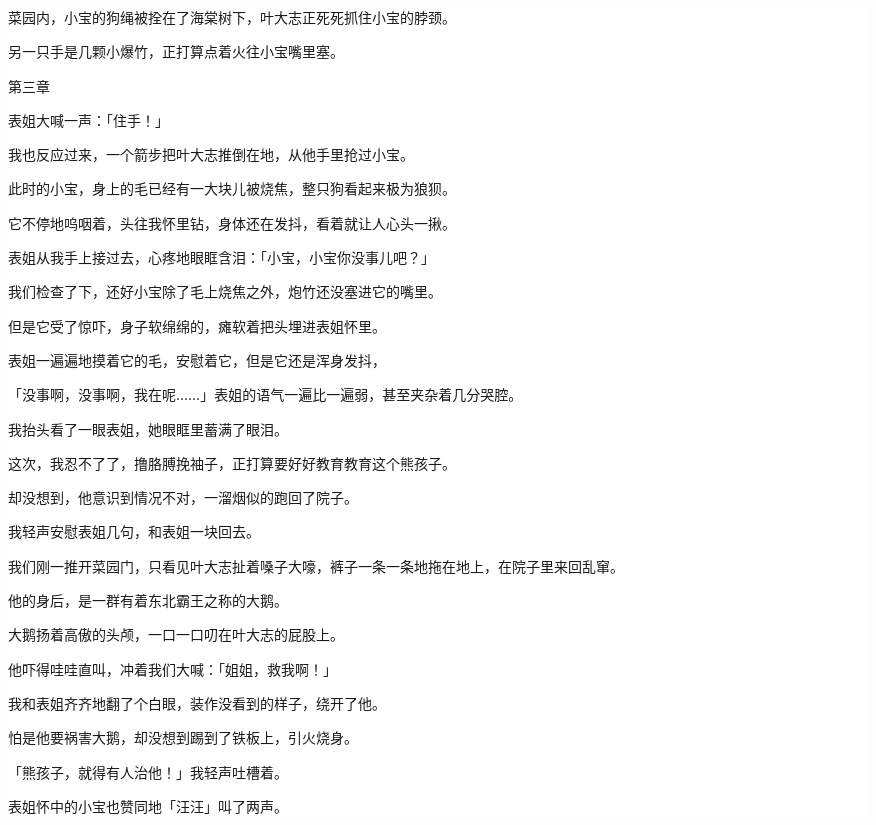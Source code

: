 菜园内，小宝的狗绳被拴在了海棠树下，叶大志正死死抓住小宝的脖颈。


另一只手是几颗小爆竹，正打算点着火往小宝嘴里塞。



第三章


表姐大喊一声：「住手！」


我也反应过来，一个箭步把叶大志推倒在地，从他手里抢过小宝。


此时的小宝，身上的毛已经有一大块儿被烧焦，整只狗看起来极为狼狈。


它不停地呜咽着，头往我怀里钻，身体还在发抖，看着就让人心头一揪。


表姐从我手上接过去，心疼地眼眶含泪：「小宝，小宝你没事儿吧？」


我们检查了下，还好小宝除了毛上烧焦之外，炮竹还没塞进它的嘴里。


但是它受了惊吓，身子软绵绵的，瘫软着把头埋进表姐怀里。


表姐一遍遍地摸着它的毛，安慰着它，但是它还是浑身发抖，


「没事啊，没事啊，我在呢……」表姐的语气一遍比一遍弱，甚至夹杂着几分哭腔。


我抬头看了一眼表姐，她眼眶里蓄满了眼泪。


这次，我忍不了了，撸胳膊挽袖子，正打算要好好教育教育这个熊孩子。


却没想到，他意识到情况不对，一溜烟似的跑回了院子。


我轻声安慰表姐几句，和表姐一块回去。


我们刚一推开菜园门，只看见叶大志扯着嗓子大嚎，裤子一条一条地拖在地上，在院子里来回乱窜。


他的身后，是一群有着东北霸王之称的大鹅。


大鹅扬着高傲的头颅，一口一口叨在叶大志的屁股上。


他吓得哇哇直叫，冲着我们大喊：「姐姐，救我啊！」


我和表姐齐齐地翻了个白眼，装作没看到的样子，绕开了他。


怕是他要祸害大鹅，却没想到踢到了铁板上，引火烧身。


「熊孩子，就得有人治他！」我轻声吐槽着。


表姐怀中的小宝也赞同地「汪汪」叫了两声。

